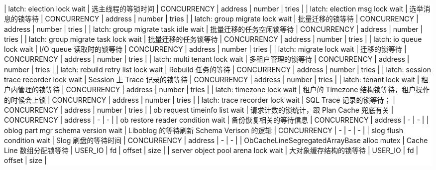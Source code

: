 | latch: election lock wait | 选主线程的等锁时间 | CONCURRENCY | address | number | tries |
| latch: election msg lock wait | 选举消息的锁等待 | CONCURRENCY | address | number | tries |
| latch: group migrate lock wait | 批量迁移的锁等待 | CONCURRENCY | address | number | tries |
| latch: group migrate task idle wait | 批量迁移的任务空闲锁等待 | CONCURRENCY | address | number | tries |
| latch: group migrate task lock wait | 批量迁移的任务锁等待 | CONCURRENCY | address | number | tries |
| latch: io queue lock wait | I/O queue 读取时的锁等待 | CONCURRENCY | address | number | tries |
| latch: migrate lock wait | 迁移的锁等待 | CONCURRENCY | address | number | tries |
| latch: multi tenant lock wait | 多租户管理的锁等待 | CONCURRENCY | address | number | tries |
| latch: rebuild retry list lock wait | Rebuild 任务的等待 | CONCURRENCY | address | number | tries |
| latch: session trace recorder lock wait | Session 上 Trace 记录的锁等待 | CONCURRENCY | address | number | tries |
| latch: tenant lock wait | 租户内管理的锁等待 | CONCURRENCY | address | number | tries |
| latch: timezone lock wait | 租户的 Timezone 结构锁等待，租户操作的时候会上锁 | CONCURRENCY | address | number | tries |
| latch: trace recorder lock wait | SQL Trace 记录的锁等待； | CONCURRENCY | address | number | tries |
| ob request timeinfo list wait | 请求计数的锁统计，跟 Plan Cache 兜底有关 | CONCURRENCY | address | - | - |
| ob restore reader condition wait | 备份恢复相关的等待信息 | CONCURRENCY | address | - | - |
| oblog part mgr schema version wait | Liboblog 的等待刷新 Schema Verison 的逻辑 | CONCURRENCY | - | - | - |
| slog flush condition wait | Slog 刷盘的等待时间 | CONCURRENCY | address | - | - |
| ObCacheLineSegregatedArrayBase alloc mutex | Cache Line 数组分配锁等待 | USER_IO | fd | offset | size |
| server object pool arena lock wait | 大对象缓存结构的锁等待 | USER_IO | fd | offset | size |
